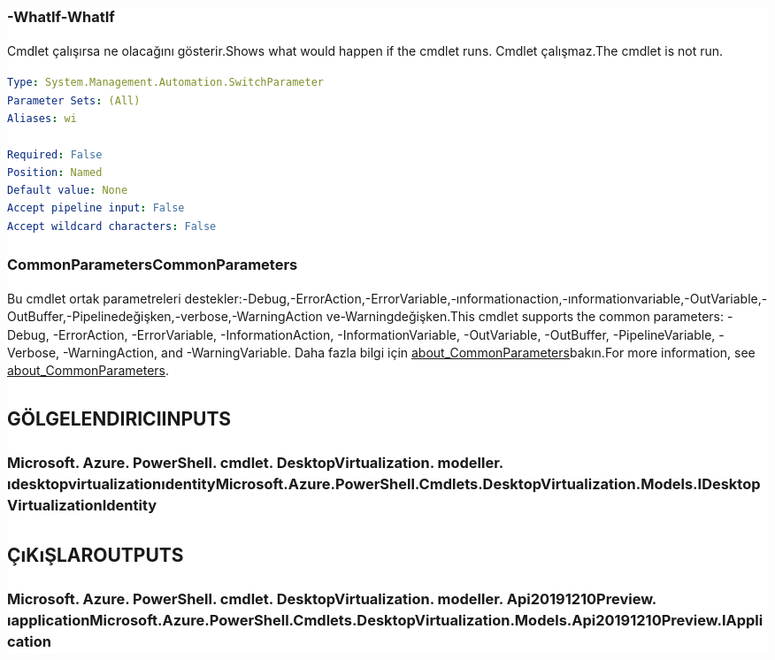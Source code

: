 ### <span data-ttu-id="b5d9c-146">-WhatIf</span><span class="sxs-lookup"><span data-stu-id="b5d9c-146">-WhatIf</span></span>
<span data-ttu-id="b5d9c-147">Cmdlet çalışırsa ne olacağını gösterir.</span><span class="sxs-lookup"><span data-stu-id="b5d9c-147">Shows what would happen if the cmdlet runs.</span></span>
<span data-ttu-id="b5d9c-148">Cmdlet çalışmaz.</span><span class="sxs-lookup"><span data-stu-id="b5d9c-148">The cmdlet is not run.</span></span>

```yaml
Type: System.Management.Automation.SwitchParameter
Parameter Sets: (All)
Aliases: wi

Required: False
Position: Named
Default value: None
Accept pipeline input: False
Accept wildcard characters: False
```

### <span data-ttu-id="b5d9c-149">CommonParameters</span><span class="sxs-lookup"><span data-stu-id="b5d9c-149">CommonParameters</span></span>
<span data-ttu-id="b5d9c-150">Bu cmdlet ortak parametreleri destekler:-Debug,-ErrorAction,-ErrorVariable,-ınformationaction,-ınformationvariable,-OutVariable,-OutBuffer,-Pipelinedeğişken,-verbose,-WarningAction ve-Warningdeğişken.</span><span class="sxs-lookup"><span data-stu-id="b5d9c-150">This cmdlet supports the common parameters: -Debug, -ErrorAction, -ErrorVariable, -InformationAction, -InformationVariable, -OutVariable, -OutBuffer, -PipelineVariable, -Verbose, -WarningAction, and -WarningVariable.</span></span> <span data-ttu-id="b5d9c-151">Daha fazla bilgi için [about_CommonParameters](http://go.microsoft.com/fwlink/?LinkID=113216)bakın.</span><span class="sxs-lookup"><span data-stu-id="b5d9c-151">For more information, see [about_CommonParameters](http://go.microsoft.com/fwlink/?LinkID=113216).</span></span>

## <span data-ttu-id="b5d9c-152">GÖLGELENDIRICI</span><span class="sxs-lookup"><span data-stu-id="b5d9c-152">INPUTS</span></span>

### <span data-ttu-id="b5d9c-153">Microsoft. Azure. PowerShell. cmdlet. DesktopVirtualization. modeller. ıdesktopvirtualizationıdentity</span><span class="sxs-lookup"><span data-stu-id="b5d9c-153">Microsoft.Azure.PowerShell.Cmdlets.DesktopVirtualization.Models.IDesktopVirtualizationIdentity</span></span>

## <span data-ttu-id="b5d9c-154">ÇıKıŞLAR</span><span class="sxs-lookup"><span data-stu-id="b5d9c-154">OUTPUTS</span></span>

### <span data-ttu-id="b5d9c-155">Microsoft. Azure. PowerShell. cmdlet. DesktopVirtualization. modeller. Api20191210Preview. ıapplication</span><span class="sxs-lookup"><span data-stu-id="b5d9c-155">Microsoft.Azure.PowerShell.Cmdlets.DesktopVirtualization.Models.Api20191210Preview.IApplication</span></span>
